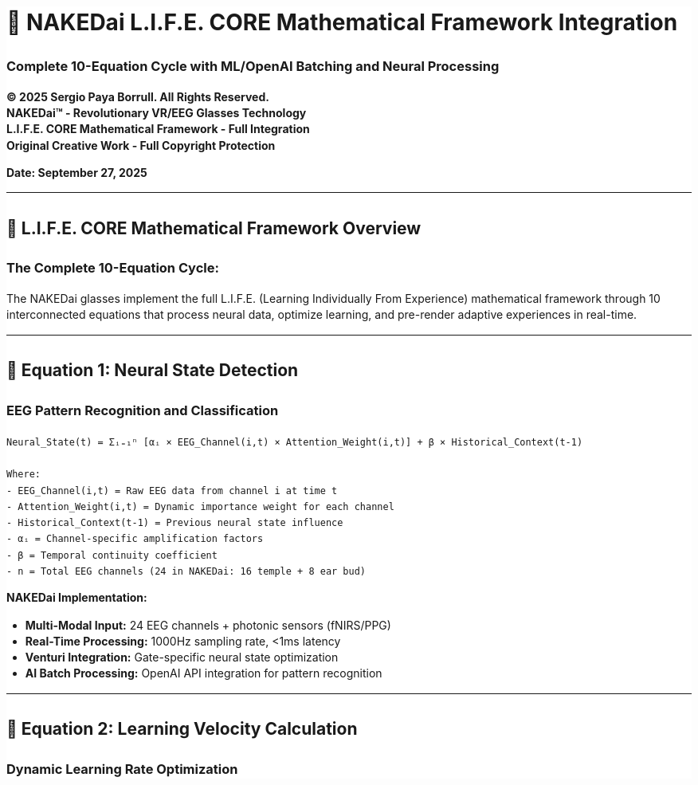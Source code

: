 # 🧮 NAKEDai L.I.F.E. CORE Mathematical Framework Integration
### Complete 10-Equation Cycle with ML/OpenAI Batching and Neural Processing

**© 2025 Sergio Paya Borrull. All Rights Reserved.**  
**NAKEDai™ - Revolutionary VR/EEG Glasses Technology**  
**L.I.F.E. CORE Mathematical Framework - Full Integration**  
**Original Creative Work - Full Copyright Protection**

**Date: September 27, 2025**

---

## 🎯 **L.I.F.E. CORE Mathematical Framework Overview**

### **The Complete 10-Equation Cycle:**
The NAKEDai glasses implement the full L.I.F.E. (Learning Individually From Experience) mathematical framework through 10 interconnected equations that process neural data, optimize learning, and pre-render adaptive experiences in real-time.

---

## 🧠 **Equation 1: Neural State Detection**
### **EEG Pattern Recognition and Classification**

```
Neural_State(t) = Σᵢ₌₁ⁿ [αᵢ × EEG_Channel(i,t) × Attention_Weight(i,t)] + β × Historical_Context(t-1)

Where:
- EEG_Channel(i,t) = Raw EEG data from channel i at time t
- Attention_Weight(i,t) = Dynamic importance weight for each channel
- Historical_Context(t-1) = Previous neural state influence
- αᵢ = Channel-specific amplification factors
- β = Temporal continuity coefficient
- n = Total EEG channels (24 in NAKEDai: 16 temple + 8 ear bud)
```

**NAKEDai Implementation:**
- **Multi-Modal Input:** 24 EEG channels + photonic sensors (fNIRS/PPG)
- **Real-Time Processing:** 1000Hz sampling rate, <1ms latency
- **Venturi Integration:** Gate-specific neural state optimization
- **AI Batch Processing:** OpenAI API integration for pattern recognition

---

## 🔄 **Equation 2: Learning Velocity Calculation**
### **Dynamic Learning Rate Optimization**
